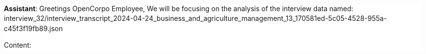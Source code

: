 **Assistant**: Greetings OpenCorpo Employee, We will be focusing on the analysis of the interview data named: interview_32/interview_transcript_2024-04-24_business_and_agriculture_management_13_170581ed-5c05-4528-955a-c45f3f19fb89.json 


 Content: 

 ```md

 ```